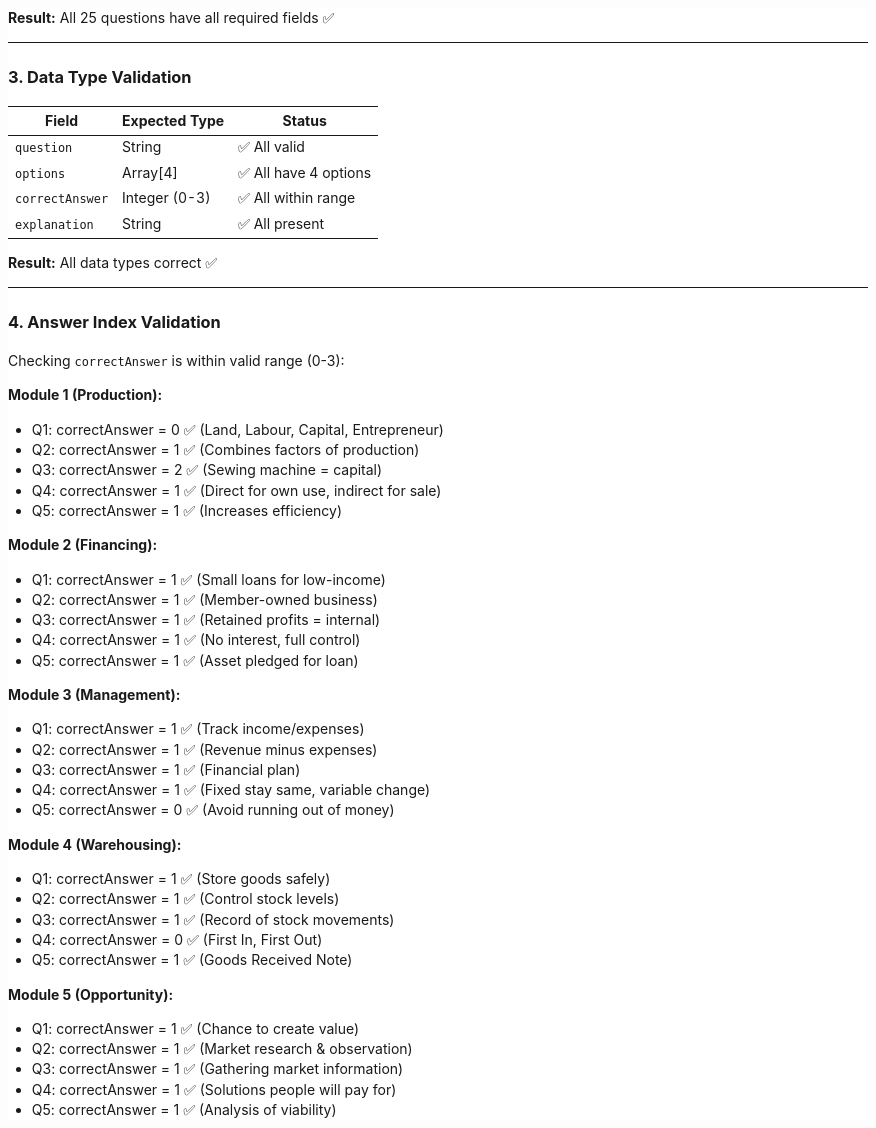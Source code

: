 **Result:** All 25 questions have all required fields ✅

---

### **3. Data Type Validation**

| Field | Expected Type | Status |
|-------|---------------|--------|
| `question` | String | ✅ All valid |
| `options` | Array[4] | ✅ All have 4 options |
| `correctAnswer` | Integer (0-3) | ✅ All within range |
| `explanation` | String | ✅ All present |

**Result:** All data types correct ✅

---

### **4. Answer Index Validation**

Checking `correctAnswer` is within valid range (0-3):

**Module 1 (Production):**
- Q1: correctAnswer = 0 ✅ (Land, Labour, Capital, Entrepreneur)
- Q2: correctAnswer = 1 ✅ (Combines factors of production)
- Q3: correctAnswer = 2 ✅ (Sewing machine = capital)
- Q4: correctAnswer = 1 ✅ (Direct for own use, indirect for sale)
- Q5: correctAnswer = 1 ✅ (Increases efficiency)

**Module 2 (Financing):**
- Q1: correctAnswer = 1 ✅ (Small loans for low-income)
- Q2: correctAnswer = 1 ✅ (Member-owned business)
- Q3: correctAnswer = 1 ✅ (Retained profits = internal)
- Q4: correctAnswer = 1 ✅ (No interest, full control)
- Q5: correctAnswer = 1 ✅ (Asset pledged for loan)

**Module 3 (Management):**
- Q1: correctAnswer = 1 ✅ (Track income/expenses)
- Q2: correctAnswer = 1 ✅ (Revenue minus expenses)
- Q3: correctAnswer = 1 ✅ (Financial plan)
- Q4: correctAnswer = 1 ✅ (Fixed stay same, variable change)
- Q5: correctAnswer = 0 ✅ (Avoid running out of money)

**Module 4 (Warehousing):**
- Q1: correctAnswer = 1 ✅ (Store goods safely)
- Q2: correctAnswer = 1 ✅ (Control stock levels)
- Q3: correctAnswer = 1 ✅ (Record of stock movements)
- Q4: correctAnswer = 0 ✅ (First In, First Out)
- Q5: correctAnswer = 1 ✅ (Goods Received Note)

**Module 5 (Opportunity):**
- Q1: correctAnswer = 1 ✅ (Chance to create value)
- Q2: correctAnswer = 1 ✅ (Market research & observation)
- Q3: correctAnswer = 1 ✅ (Gathering market information)
- Q4: correctAnswer = 1 ✅ (Solutions people will pay for)
- Q5: correctAnswer = 1 ✅ (Analysis of viability)
